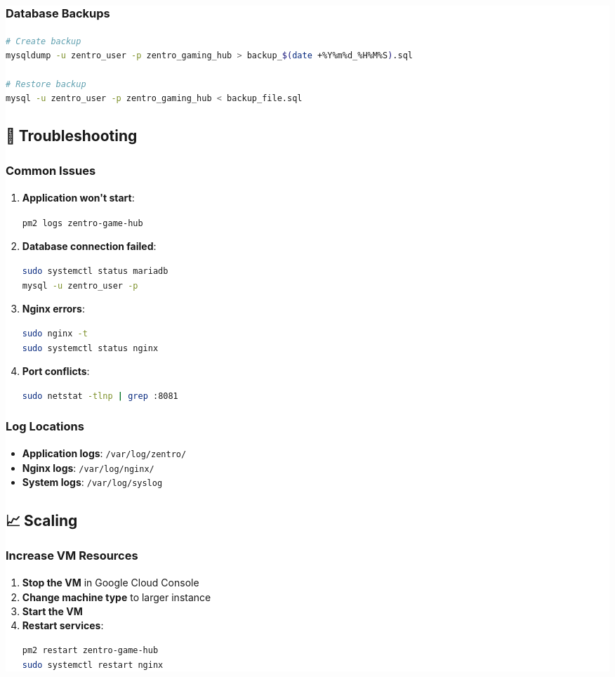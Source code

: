 ### Database Backups

```bash
# Create backup
mysqldump -u zentro_user -p zentro_gaming_hub > backup_$(date +%Y%m%d_%H%M%S).sql

# Restore backup
mysql -u zentro_user -p zentro_gaming_hub < backup_file.sql
```

## 🚨 Troubleshooting

### Common Issues

1. **Application won't start**:
   ```bash
   pm2 logs zentro-game-hub
   ```

2. **Database connection failed**:
   ```bash
   sudo systemctl status mariadb
   mysql -u zentro_user -p
   ```

3. **Nginx errors**:
   ```bash
   sudo nginx -t
   sudo systemctl status nginx
   ```

4. **Port conflicts**:
   ```bash
   sudo netstat -tlnp | grep :8081
   ```

### Log Locations

- **Application logs**: `/var/log/zentro/`
- **Nginx logs**: `/var/log/nginx/`
- **System logs**: `/var/log/syslog`

## 📈 Scaling

### Increase VM Resources

1. **Stop the VM** in Google Cloud Console
2. **Change machine type** to larger instance
3. **Start the VM**
4. **Restart services**:
   ```bash
   pm2 restart zentro-game-hub
   sudo systemctl restart nginx
   ```
